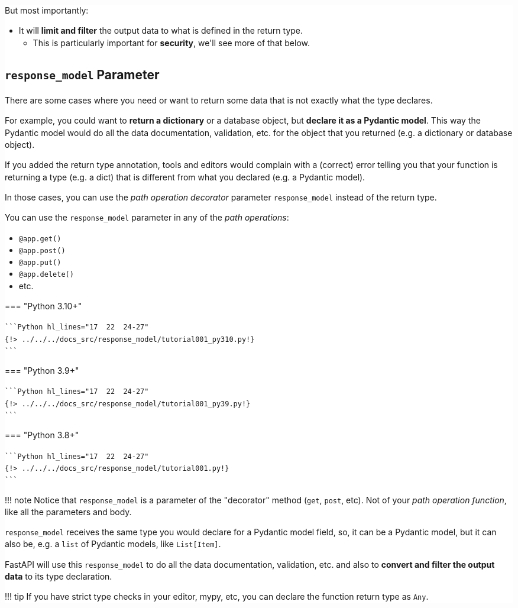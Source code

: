 But most importantly:

* It will **limit and filter** the output data to what is defined in the return type.
    * This is particularly important for **security**, we'll see more of that below.

## `response_model` Parameter

There are some cases where you need or want to return some data that is not exactly what the type declares.

For example, you could want to **return a dictionary** or a database object, but **declare it as a Pydantic model**. This way the Pydantic model would do all the data documentation, validation, etc. for the object that you returned (e.g. a dictionary or database object).

If you added the return type annotation, tools and editors would complain with a (correct) error telling you that your function is returning a type (e.g. a dict) that is different from what you declared (e.g. a Pydantic model).

In those cases, you can use the *path operation decorator* parameter `response_model` instead of the return type.

You can use the `response_model` parameter in any of the *path operations*:

* `@app.get()`
* `@app.post()`
* `@app.put()`
* `@app.delete()`
* etc.

=== "Python 3.10+"

    ```Python hl_lines="17  22  24-27"
    {!> ../../../docs_src/response_model/tutorial001_py310.py!}
    ```

=== "Python 3.9+"

    ```Python hl_lines="17  22  24-27"
    {!> ../../../docs_src/response_model/tutorial001_py39.py!}
    ```

=== "Python 3.8+"

    ```Python hl_lines="17  22  24-27"
    {!> ../../../docs_src/response_model/tutorial001.py!}
    ```

!!! note
    Notice that `response_model` is a parameter of the "decorator" method (`get`, `post`, etc). Not of your *path operation function*, like all the parameters and body.

`response_model` receives the same type you would declare for a Pydantic model field, so, it can be a Pydantic model, but it can also be, e.g. a `list` of Pydantic models, like `List[Item]`.

FastAPI will use this `response_model` to do all the data documentation, validation, etc. and also to **convert and filter the output data** to its type declaration.

!!! tip
    If you have strict type checks in your editor, mypy, etc, you can declare the function return type as `Any`.
